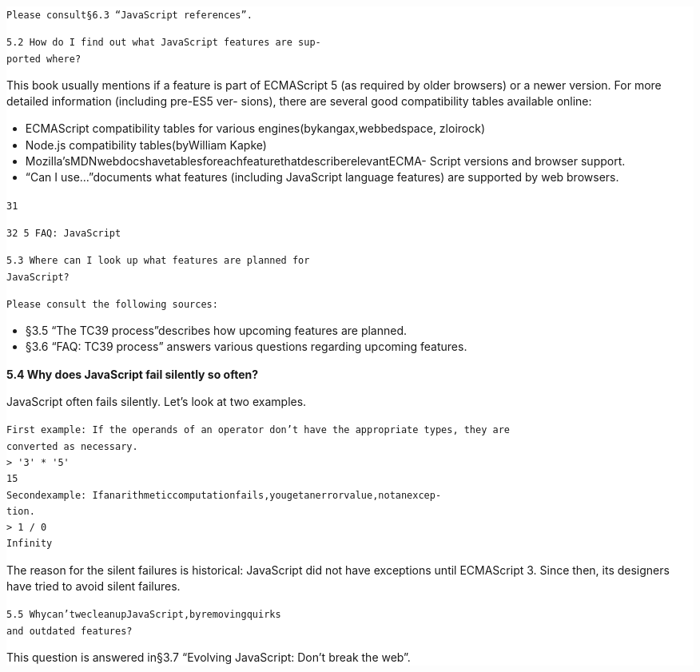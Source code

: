 ```
Please consult§6.3 “JavaScript references”.
```
```
5.2 How do I find out what JavaScript features are sup-
ported where?
```
This book usually mentions if a feature is part of ECMAScript 5 (as required by older
browsers) or a newer version. For more detailed information (including pre-ES5 ver-
sions), there are several good compatibility tables available online:

- ECMAScript compatibility tables for various engines(bykangax,webbedspace,
    zloirock)
- Node.js compatibility tables(byWilliam Kapke)
- Mozilla’sMDNwebdocshavetablesforeachfeaturethatdescriberelevantECMA-
    Script versions and browser support.
- “Can I use...”documents what features (including JavaScript language features)
    are supported by web browsers.

```
31
```

```
32 5 FAQ: JavaScript
```
```
5.3 Where can I look up what features are planned for
JavaScript?
```
```
Please consult the following sources:
```
- §3.5 “The TC39 process”describes how upcoming features are planned.
- §3.6 “FAQ: TC39 process” answers various questions regarding upcoming
    features.

**5.4 Why does JavaScript fail silently so often?**

JavaScript often fails silently. Let’s look at two examples.

```
First example: If the operands of an operator don’t have the appropriate types, they are
converted as necessary.
> '3' * '5'
15
Secondexample: Ifanarithmeticcomputationfails,yougetanerrorvalue,notanexcep-
tion.
> 1 / 0
Infinity
```
The reason for the silent failures is historical: JavaScript did not have exceptions until
ECMAScript 3. Since then, its designers have tried to avoid silent failures.

```
5.5 Whycan’twecleanupJavaScript,byremovingquirks
and outdated features?
```
This question is answered in§3.7 “Evolving JavaScript: Don’t break the web”.
